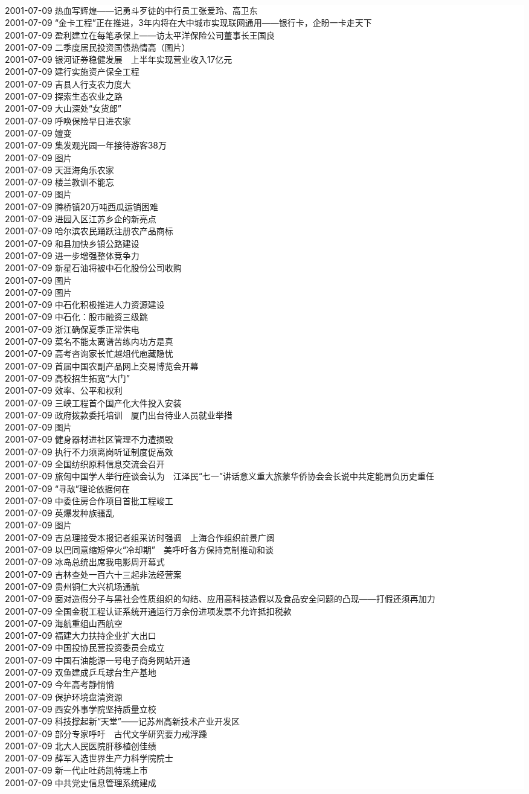 2001-07-09 热血写辉煌——记勇斗歹徒的中行员工张爱玲、高卫东  
2001-07-09 “金卡工程”正在推进，3年内将在大中城市实现联网通用——银行卡，企盼一卡走天下  
2001-07-09 盈利建立在每笔承保上——访太平洋保险公司董事长王国良  
2001-07-09 二季度居民投资国债热情高（图片）  
2001-07-09 银河证券稳健发展　上半年实现营业收入17亿元  
2001-07-09 建行实施资产保全工程  
2001-07-09 吉县人行支农力度大  
2001-07-09 探索生态农业之路  
2001-07-09 大山深处“女货郎”  
2001-07-09 呼唤保险早日进农家  
2001-07-09 嬗变  
2001-07-09 集发观光园一年接待游客38万  
2001-07-09 图片  
2001-07-09 天涯海角乐农家  
2001-07-09 楼兰教训不能忘  
2001-07-09 图片  
2001-07-09 腾桥镇20万吨西瓜运销困难  
2001-07-09 进园入区江苏乡企的新亮点  
2001-07-09 哈尔滨农民踊跃注册农产品商标  
2001-07-09 和县加快乡镇公路建设  
2001-07-09 进一步增强整体竞争力  
2001-07-09 新星石油将被中石化股份公司收购  
2001-07-09 图片  
2001-07-09 图片  
2001-07-09 中石化积极推进人力资源建设  
2001-07-09 中石化：股市融资三级跳  
2001-07-09 浙江确保夏季正常供电  
2001-07-09 菜名不能太离谱苦练内功方是真  
2001-07-09 高考咨询家长忙越俎代庖藏隐忧  
2001-07-09 首届中国农副产品网上交易博览会开幕  
2001-07-09 高校招生拓宽“大门”  
2001-07-09 效率、公平和权利  
2001-07-09 三峡工程首个国产化大件投入安装  
2001-07-09 政府拨款委托培训　厦门出台待业人员就业举措  
2001-07-09 图片  
2001-07-09 健身器材进社区管理不力遭损毁  
2001-07-09 执行不力须离岗听证制度促高效  
2001-07-09 全国纺织原料信息交流会召开  
2001-07-09 旅匈中国学人举行座谈会认为　江泽民“七一”讲话意义重大旅蒙华侨协会会长说中共定能肩负历史重任  
2001-07-09 “寻敌”理论依据何在  
2001-07-09 中委住房合作项目首批工程竣工  
2001-07-09 英爆发种族骚乱  
2001-07-09 图片  
2001-07-09 吉总理接受本报记者组采访时强调　上海合作组织前景广阔  
2001-07-09 以巴同意缩短停火“冷却期”　美呼吁各方保持克制推动和谈  
2001-07-09 冰岛总统出席我电影周开幕式  
2001-07-09 吉林查处一百六十三起非法经营案  
2001-07-09 贵州铜仁大兴机场通航  
2001-07-09 面对造假分子与黑社会性质组织的勾结、应用高科技造假以及食品安全问题的凸现——打假还须再加力  
2001-07-09 全国金税工程认证系统开通运行万余份进项发票不允许抵扣税款  
2001-07-09 海航重组山西航空  
2001-07-09 福建大力扶持企业扩大出口  
2001-07-09 中国投协民营投资委员会成立  
2001-07-09 中国石油能源一号电子商务网站开通  
2001-07-09 双鱼建成乒乓球台生产基地  
2001-07-09 今年高考静悄悄  
2001-07-09 保护环境盘清资源  
2001-07-09 西安外事学院坚持质量立校  
2001-07-09 科技撑起新“天堂”——记苏州高新技术产业开发区  
2001-07-09 部分专家呼吁　古代文学研究要力戒浮躁  
2001-07-09 北大人民医院肝移植创佳绩  
2001-07-09 薛军入选世界生产力科学院院士  
2001-07-09 新一代止吐药凯特瑞上市  
2001-07-09 中共党史信息管理系统建成  